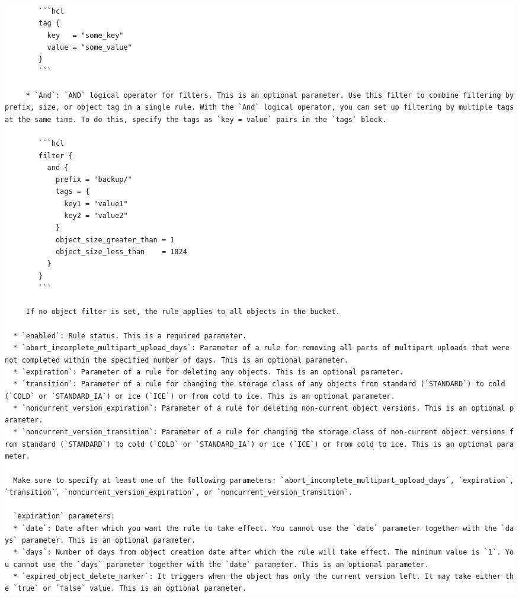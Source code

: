             ```hcl
            tag {
              key   = "some_key"
              value = "some_value"
            }
            ```

         * `And`: `AND` logical operator for filters. This is an optional parameter. Use this filter to combine filtering by prefix, size, or object tag in a single rule. With the `And` logical operator, you can set up filtering by multiple tags at the same time. To do this, specify the tags as `key = value` pairs in the `tags` block.

            ```hcl
            filter {
              and {
                prefix = "backup/"
                tags = {
                  key1 = "value1"
                  key2 = "value2"
                }
                object_size_greater_than = 1
                object_size_less_than    = 1024
              }
            }
            ```

         If no object filter is set, the rule applies to all objects in the bucket.

      * `enabled`: Rule status. This is a required parameter.
      * `abort_incomplete_multipart_upload_days`: Parameter of a rule for removing all parts of multipart uploads that were not completed within the specified number of days. This is an optional parameter.
      * `expiration`: Parameter of a rule for deleting any objects. This is an optional parameter.
      * `transition`: Parameter of a rule for changing the storage class of any objects from standard (`STANDARD`) to cold (`COLD` or `STANDARD_IA`) or ice (`ICE`) or from cold to ice. This is an optional parameter.
      * `noncurrent_version_expiration`: Parameter of a rule for deleting non-current object versions. This is an optional parameter.
      * `noncurrent_version_transition`: Parameter of a rule for changing the storage class of non-current object versions from standard (`STANDARD`) to cold (`COLD` or `STANDARD_IA`) or ice (`ICE`) or from cold to ice. This is an optional parameter.

      Make sure to specify at least one of the following parameters: `abort_incomplete_multipart_upload_days`, `expiration`, `transition`, `noncurrent_version_expiration`, or `noncurrent_version_transition`.

      `expiration` parameters:
      * `date`: Date after which you want the rule to take effect. You cannot use the `date` parameter together with the `days` parameter. This is an optional parameter.
      * `days`: Number of days from object creation date after which the rule will take effect. The minimum value is `1`. You cannot use the `days` parameter together with the `date` parameter. This is an optional parameter.
      * `expired_object_delete_marker`: It triggers when the object has only the current version left. It may take either the `true` or `false` value. This is an optional parameter.
